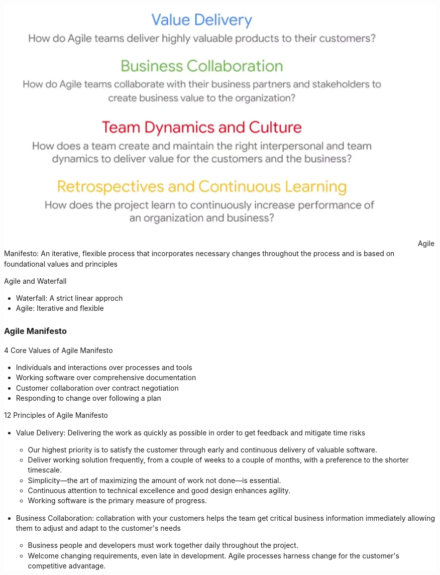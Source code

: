 ![alt text](../images/image-27.png)
Agile Manifesto: An iterative, flexible process that incorporates necessary changes throughout the process and is based on foundational values and principles

Agile and Waterfall
* Waterfall: A strict linear approch
* Agile: Iterative and flexible

### Agile Manifesto

4 Core Values of Agile Manifesto
* Individuals and interactions over processes and tools
* Working software over comprehensive documentation
* Customer collaboration over contract negotiation
* Responding to change over following a plan

12 Principles of Agile Manifesto
* Value Delivery: Delivering the work as quickly as possible in order to get feedback and mitigate time risks
    * Our highest priority is to satisfy the customer through early and continuous delivery of valuable software.
    * Deliver working solution frequently, from a couple of weeks to a couple of months, with a preference to the shorter timescale.
    * Simplicity—the art of maximizing the amount of work not done—is essential.
    * Continuous attention to technical excellence and good design enhances agility.
    * Working software is the primary measure of progress.

* Business Collaboration: collabration with your customers helps the team get critical business information immediately allowing them to adjust and adapt to the customer's needs
    * Business people and developers must work together daily throughout the project.
    * Welcome changing requirements, even late in development. Agile processes harness change for the customer's competitive advantage.
